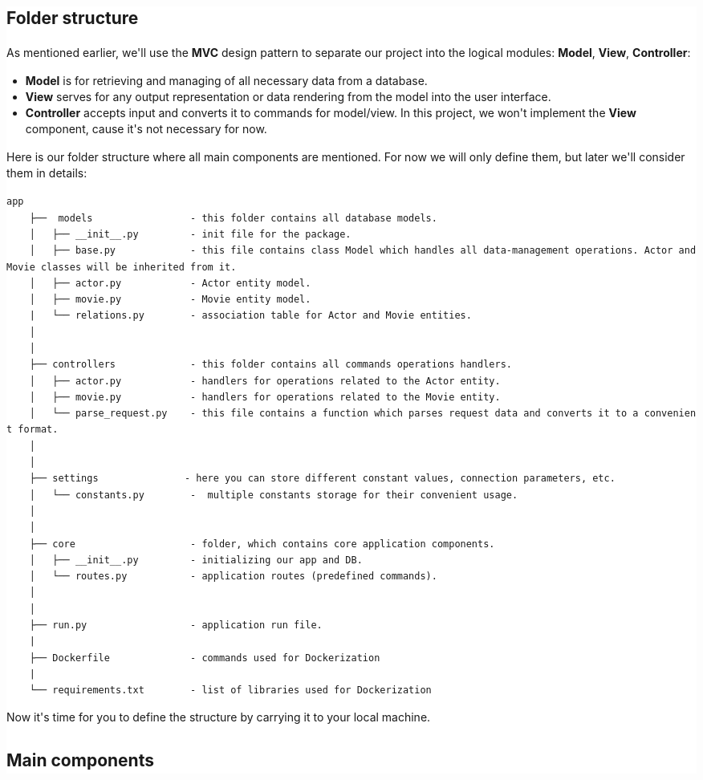 ## Folder structure

As mentioned earlier, we'll use the **MVC** design pattern to separate our project into the logical modules: **Model**, **View**, **Controller**:

- **Model** is for retrieving and managing of all necessary data from a database.
- **View** serves for any output representation or data rendering from the model into the user interface.
- **Controller** accepts input and converts it to commands for model/view.
In this project, we won't implement the **View** component, cause it's not necessary for now.

Here is our folder structure where all main components are mentioned. For now we will only define them, but later we'll consider them in details:

```
app
    ├──  models                 - this folder contains all database models.
    │   ├── __init__.py         - init file for the package.
    │   ├── base.py             - this file contains class Model which handles all data-management operations. Actor and Movie classes will be inherited from it.
    │   ├── actor.py            - Actor entity model.
    │   ├── movie.py            - Movie entity model.
    |   └── relations.py        - association table for Actor and Movie entities. 
    │
    │
    ├── controllers             - this folder contains all commands operations handlers.
    │   ├── actor.py            - handlers for operations related to the Actor entity.
    │   ├── movie.py            - handlers for operations related to the Movie entity.
    │   └── parse_request.py    - this file contains a function which parses request data and converts it to a convenient format.
    │   
    │   
    ├── settings               - here you can store different constant values, connection parameters, etc.
    │   └── constants.py        -  multiple constants storage for their convenient usage.
    │ 
    │ 
    ├── core                    - folder, which contains core application components.
    │   ├── __init__.py         - initializing our app and DB.
    │   └── routes.py           - application routes (predefined commands).
    │ 
    │ 
    ├── run.py                  - application run file.
    |
    ├── Dockerfile				- commands used for Dockerization
    |
    └── requirements.txt		- list of libraries used for Dockerization
```
Now it's time for you to define the structure by carrying it to your local machine.

## Main components
